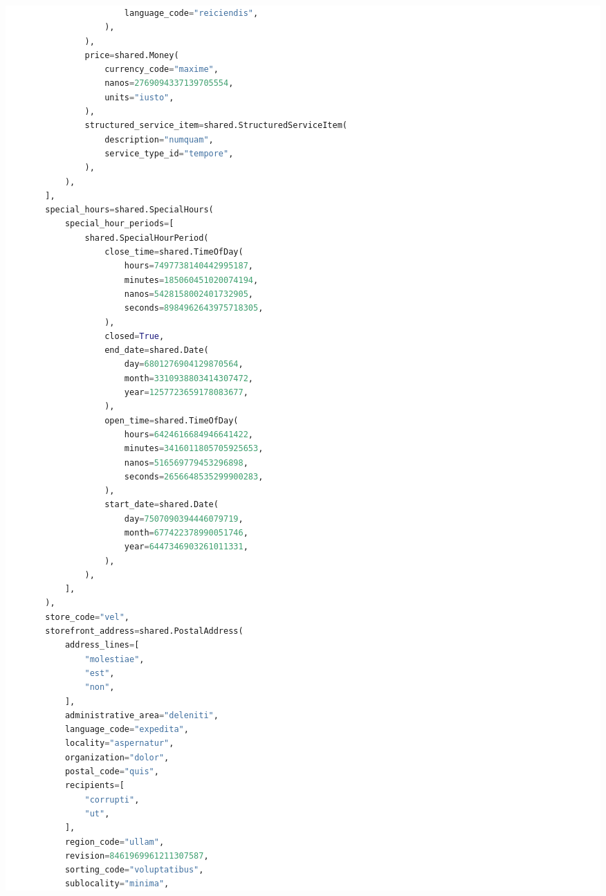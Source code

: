 ```python
                        language_code="reiciendis",
                    ),
                ),
                price=shared.Money(
                    currency_code="maxime",
                    nanos=2769094337139705554,
                    units="iusto",
                ),
                structured_service_item=shared.StructuredServiceItem(
                    description="numquam",
                    service_type_id="tempore",
                ),
            ),
        ],
        special_hours=shared.SpecialHours(
            special_hour_periods=[
                shared.SpecialHourPeriod(
                    close_time=shared.TimeOfDay(
                        hours=7497738140442995187,
                        minutes=185060451020074194,
                        nanos=5428158002401732905,
                        seconds=8984962643975718305,
                    ),
                    closed=True,
                    end_date=shared.Date(
                        day=6801276904129870564,
                        month=3310938803414307472,
                        year=1257723659178083677,
                    ),
                    open_time=shared.TimeOfDay(
                        hours=6424616684946641422,
                        minutes=3416011805705925653,
                        nanos=516569779453296898,
                        seconds=2656648535299900283,
                    ),
                    start_date=shared.Date(
                        day=7507090394446079719,
                        month=677422378990051746,
                        year=6447346903261011331,
                    ),
                ),
            ],
        ),
        store_code="vel",
        storefront_address=shared.PostalAddress(
            address_lines=[
                "molestiae",
                "est",
                "non",
            ],
            administrative_area="deleniti",
            language_code="expedita",
            locality="aspernatur",
            organization="dolor",
            postal_code="quis",
            recipients=[
                "corrupti",
                "ut",
            ],
            region_code="ullam",
            revision=8461969961211307587,
            sorting_code="voluptatibus",
            sublocality="minima",
```